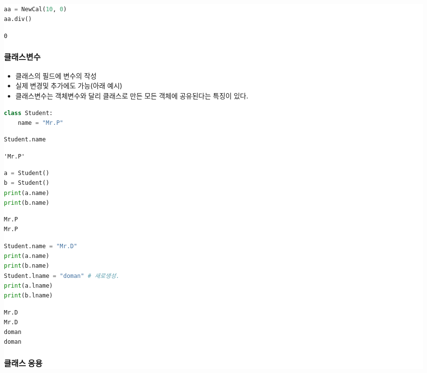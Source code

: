 
```python
aa = NewCal(10, 0)
aa.div()
```




    0



### 클래스변수
- 클래스의 필드에 변수의 작성
- 실제 변경및 추가에도 가능(아래 예시)
- 클래스변수는 객체변수와 달리 클래스로 만든 모든 객체에 공유된다는 특징이 있다.


```python
class Student:
    name = "Mr.P"
```


```python
Student.name
```




    'Mr.P'




```python
a = Student()
b = Student()
print(a.name)
print(b.name)
```

    Mr.P
    Mr.P



```python
Student.name = "Mr.D"
print(a.name)
print(b.name)
Student.lname = "doman" # 새로생성.
print(a.lname)
print(b.lname)
```

    Mr.D
    Mr.D
    doman
    doman


### 클래스 응용
